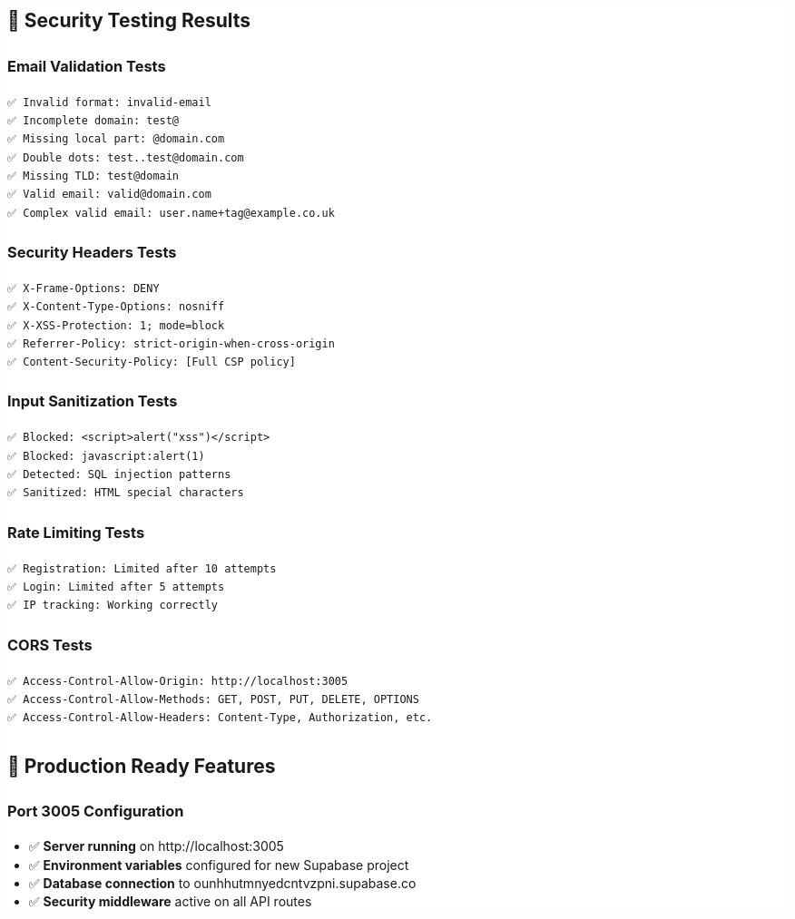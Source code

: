## 🧪 **Security Testing Results**

### **Email Validation Tests**
```
✅ Invalid format: invalid-email
✅ Incomplete domain: test@
✅ Missing local part: @domain.com
✅ Double dots: test..test@domain.com
✅ Missing TLD: test@domain
✅ Valid email: valid@domain.com
✅ Complex valid email: user.name+tag@example.co.uk
```

### **Security Headers Tests**
```
✅ X-Frame-Options: DENY
✅ X-Content-Type-Options: nosniff
✅ X-XSS-Protection: 1; mode=block
✅ Referrer-Policy: strict-origin-when-cross-origin
✅ Content-Security-Policy: [Full CSP policy]
```

### **Input Sanitization Tests**
```
✅ Blocked: <script>alert("xss")</script>
✅ Blocked: javascript:alert(1)
✅ Detected: SQL injection patterns
✅ Sanitized: HTML special characters
```

### **Rate Limiting Tests**
```
✅ Registration: Limited after 10 attempts
✅ Login: Limited after 5 attempts
✅ IP tracking: Working correctly
```

### **CORS Tests**
```
✅ Access-Control-Allow-Origin: http://localhost:3005
✅ Access-Control-Allow-Methods: GET, POST, PUT, DELETE, OPTIONS
✅ Access-Control-Allow-Headers: Content-Type, Authorization, etc.
```

## 🚀 **Production Ready Features**

### **Port 3005 Configuration**
- ✅ **Server running** on http://localhost:3005
- ✅ **Environment variables** configured for new Supabase project
- ✅ **Database connection** to ounhhutmnyedcntvzpni.supabase.co
- ✅ **Security middleware** active on all API routes
